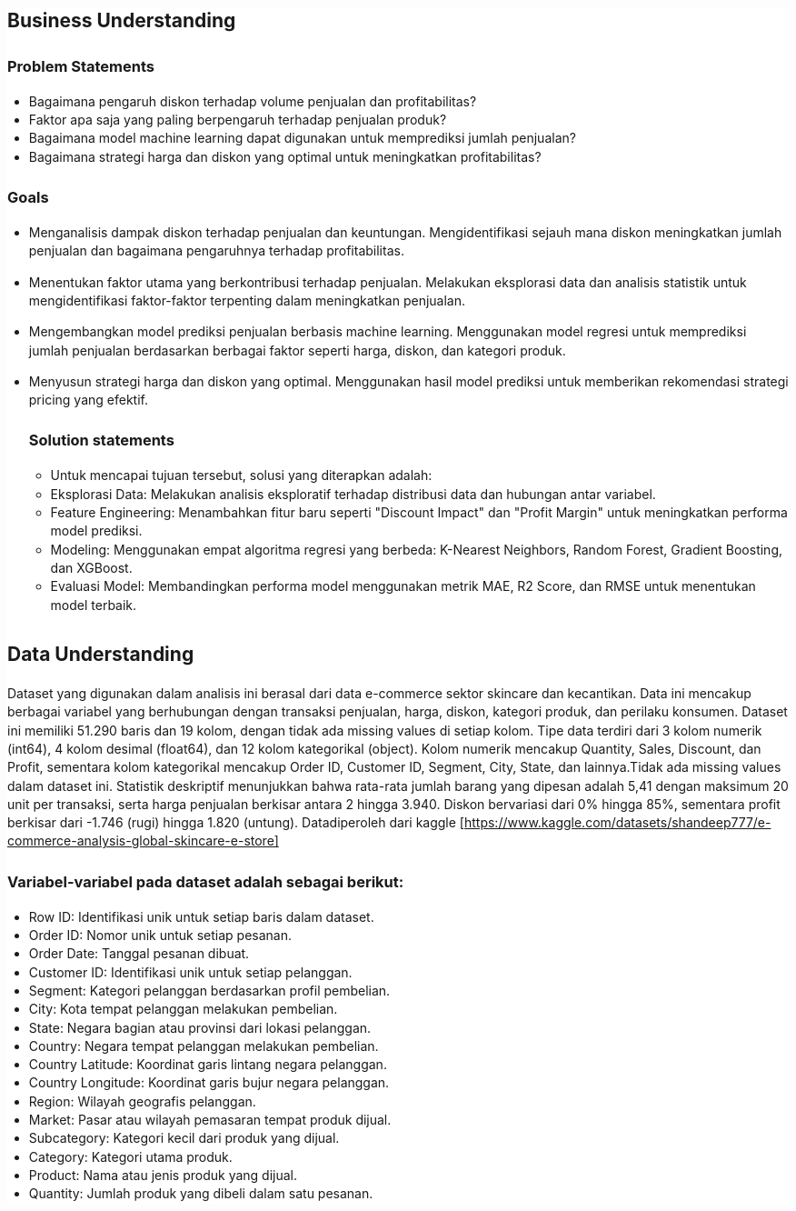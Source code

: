 ## Business Understanding

### Problem Statements
- Bagaimana pengaruh diskon terhadap volume penjualan dan profitabilitas?
- Faktor apa saja yang paling berpengaruh terhadap penjualan produk?
- Bagaimana model machine learning dapat digunakan untuk memprediksi jumlah penjualan?
- Bagaimana strategi harga dan diskon yang optimal untuk meningkatkan profitabilitas?

### Goals
  - Menganalisis dampak diskon terhadap penjualan dan keuntungan. Mengidentifikasi sejauh mana diskon meningkatkan jumlah penjualan dan bagaimana pengaruhnya terhadap profitabilitas.
  - Menentukan faktor utama yang berkontribusi terhadap penjualan. Melakukan eksplorasi data dan analisis statistik untuk mengidentifikasi faktor-faktor terpenting dalam meningkatkan penjualan.
  - Mengembangkan model prediksi penjualan berbasis machine learning. Menggunakan model regresi untuk memprediksi jumlah penjualan berdasarkan berbagai faktor seperti harga, diskon, dan kategori produk.
  - Menyusun strategi harga dan diskon yang optimal. Menggunakan hasil model prediksi untuk memberikan rekomendasi strategi pricing yang efektif.


    ### Solution statements
      - Untuk mencapai tujuan tersebut, solusi yang diterapkan adalah:
      - Eksplorasi Data: Melakukan analisis eksploratif terhadap distribusi data dan hubungan antar variabel.
      - Feature Engineering: Menambahkan fitur baru seperti "Discount Impact" dan "Profit Margin" untuk meningkatkan performa model prediksi.
      - Modeling: Menggunakan empat algoritma regresi yang berbeda: K-Nearest Neighbors, Random Forest, Gradient Boosting, dan XGBoost.
      - Evaluasi Model: Membandingkan performa model menggunakan metrik MAE, R2 Score, dan RMSE untuk menentukan model terbaik.

## Data Understanding
Dataset yang digunakan dalam analisis ini berasal dari data e-commerce sektor skincare dan kecantikan. Data ini mencakup berbagai variabel yang berhubungan dengan transaksi penjualan, harga, diskon, kategori produk, dan perilaku konsumen. Dataset ini memiliki 51.290 baris dan 19 kolom, dengan tidak ada missing values di setiap kolom. Tipe data terdiri dari 3 kolom numerik (int64), 4 kolom desimal (float64), dan 12 kolom kategorikal (object). Kolom numerik mencakup Quantity, Sales, Discount, dan Profit, sementara kolom kategorikal mencakup Order ID, Customer ID, Segment, City, State, dan lainnya.Tidak ada missing values dalam dataset ini. Statistik deskriptif menunjukkan bahwa rata-rata jumlah barang yang dipesan adalah 5,41 dengan maksimum 20 unit per transaksi, serta harga penjualan berkisar antara 2 hingga 3.940. Diskon bervariasi dari 0% hingga 85%, sementara profit berkisar dari -1.746 (rugi) hingga 1.820 (untung). Datadiperoleh dari kaggle [https://www.kaggle.com/datasets/shandeep777/e-commerce-analysis-global-skincare-e-store] 

### Variabel-variabel pada dataset adalah sebagai berikut:
- Row ID: Identifikasi unik untuk setiap baris dalam dataset.
- Order ID: Nomor unik untuk setiap pesanan.
- Order Date: Tanggal pesanan dibuat.
- Customer ID: Identifikasi unik untuk setiap pelanggan.
- Segment: Kategori pelanggan berdasarkan profil pembelian.
- City: Kota tempat pelanggan melakukan pembelian.
- State: Negara bagian atau provinsi dari lokasi pelanggan.
- Country: Negara tempat pelanggan melakukan pembelian.
- Country Latitude: Koordinat garis lintang negara pelanggan.
- Country Longitude: Koordinat garis bujur negara pelanggan.
- Region: Wilayah geografis pelanggan.
- Market: Pasar atau wilayah pemasaran tempat produk dijual.
- Subcategory: Kategori kecil dari produk yang dijual.
- Category: Kategori utama produk.
- Product: Nama atau jenis produk yang dijual.
- Quantity: Jumlah produk yang dibeli dalam satu pesanan.
